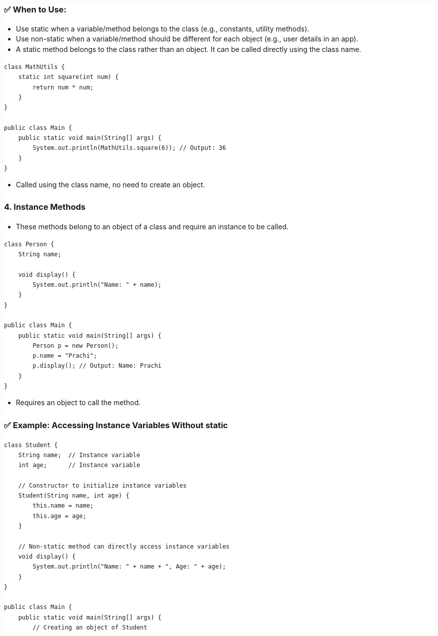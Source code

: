 ### ✅ When to Use:
+ Use static when a variable/method belongs to the class (e.g., constants, utility methods).
+ Use non-static when a variable/method should be different for each object (e.g., user details in an app).
+ A static method belongs to the class rather than an object. It can be called directly using the class name.
```
class MathUtils {
    static int square(int num) {
        return num * num;
    }
}

public class Main {
    public static void main(String[] args) {
        System.out.println(MathUtils.square(6)); // Output: 36
    }
}
```
+ Called using the class name, no need to create an object.

### 4. Instance Methods
+ These methods belong to an object of a class and require an instance to be called.
```
class Person {
    String name;

    void display() {
        System.out.println("Name: " + name);
    }
}

public class Main {
    public static void main(String[] args) {
        Person p = new Person();
        p.name = "Prachi";
        p.display(); // Output: Name: Prachi
    }
}
```
+ Requires an object to call the method.

### ✅ Example: Accessing Instance Variables Without static
```
class Student {
    String name;  // Instance variable
    int age;      // Instance variable

    // Constructor to initialize instance variables
    Student(String name, int age) {
        this.name = name;
        this.age = age;
    }

    // Non-static method can directly access instance variables
    void display() {
        System.out.println("Name: " + name + ", Age: " + age);
    }
}

public class Main {
    public static void main(String[] args) {
        // Creating an object of Student
```